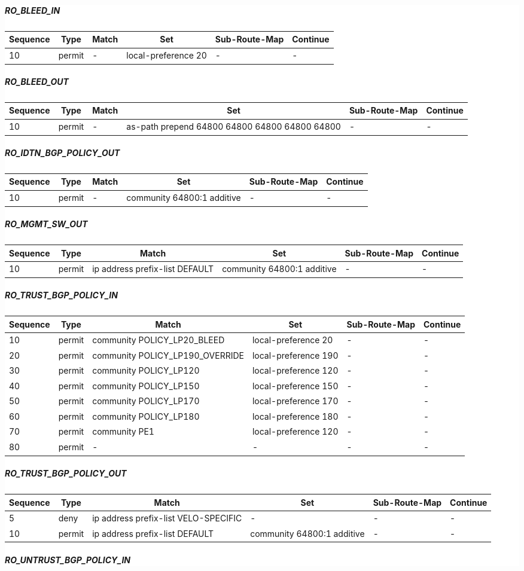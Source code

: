 ##### RO_BLEED_IN

| Sequence | Type | Match | Set | Sub-Route-Map | Continue |
| -------- | ---- | ----- | --- | ------------- | -------- |
| 10 | permit | - | local-preference 20 | - | - |

##### RO_BLEED_OUT

| Sequence | Type | Match | Set | Sub-Route-Map | Continue |
| -------- | ---- | ----- | --- | ------------- | -------- |
| 10 | permit | - | as-path prepend 64800 64800 64800 64800 64800 | - | - |

##### RO_IDTN_BGP_POLICY_OUT

| Sequence | Type | Match | Set | Sub-Route-Map | Continue |
| -------- | ---- | ----- | --- | ------------- | -------- |
| 10 | permit | - | community 64800:1 additive | - | - |

##### RO_MGMT_SW_OUT

| Sequence | Type | Match | Set | Sub-Route-Map | Continue |
| -------- | ---- | ----- | --- | ------------- | -------- |
| 10 | permit |  ip address prefix-list DEFAULT  | community 64800:1 additive | - | - |

##### RO_TRUST_BGP_POLICY_IN

| Sequence | Type | Match | Set | Sub-Route-Map | Continue |
| -------- | ---- | ----- | --- | ------------- | -------- |
| 10 | permit | community POLICY_LP20_BLEED | local-preference 20 | - | - |
| 20 | permit | community POLICY_LP190_OVERRIDE | local-preference 190 | - | - |
| 30 | permit | community POLICY_LP120 | local-preference 120 | - | - |
| 40 | permit | community POLICY_LP150 | local-preference 150 | - | - |
| 50 | permit | community POLICY_LP170 | local-preference 170 | - | - |
| 60 | permit | community POLICY_LP180 | local-preference 180 | - | - |
| 70 | permit | community PE1 | local-preference 120 | - | - |
| 80 | permit | - | - | - | - |

##### RO_TRUST_BGP_POLICY_OUT

| Sequence | Type | Match | Set | Sub-Route-Map | Continue |
| -------- | ---- | ----- | --- | ------------- | -------- |
| 5 | deny | ip address prefix-list VELO-SPECIFIC | - | - | - |
| 10 | permit |  ip address prefix-list DEFAULT  | community 64800:1 additive | - | - |

##### RO_UNTRUST_BGP_POLICY_IN

